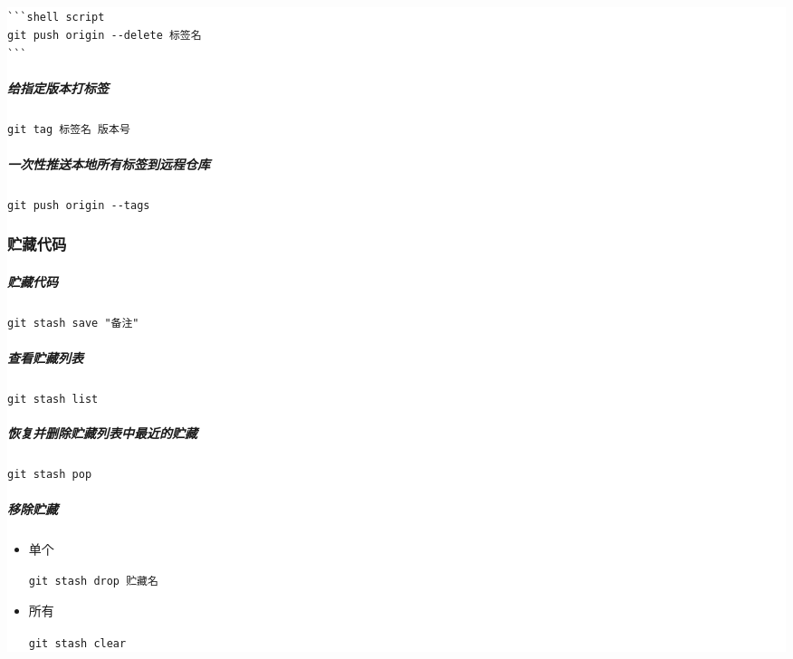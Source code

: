     ```shell script
    git push origin --delete 标签名
    ```

##### 给指定版本打标签

```shell script
git tag 标签名 版本号
```

##### 一次性推送本地所有标签到远程仓库

```shell script
git push origin --tags
```

### 贮藏代码

##### 贮藏代码

```shell script
git stash save "备注"
```

##### 查看贮藏列表

```shell script
git stash list
```

##### 恢复并删除贮藏列表中最近的贮藏

```shell script
git stash pop
```

##### 移除贮藏

* 单个

    ```shell script
    git stash drop 贮藏名
    ```

* 所有

    ```shell script
    git stash clear
    ```
